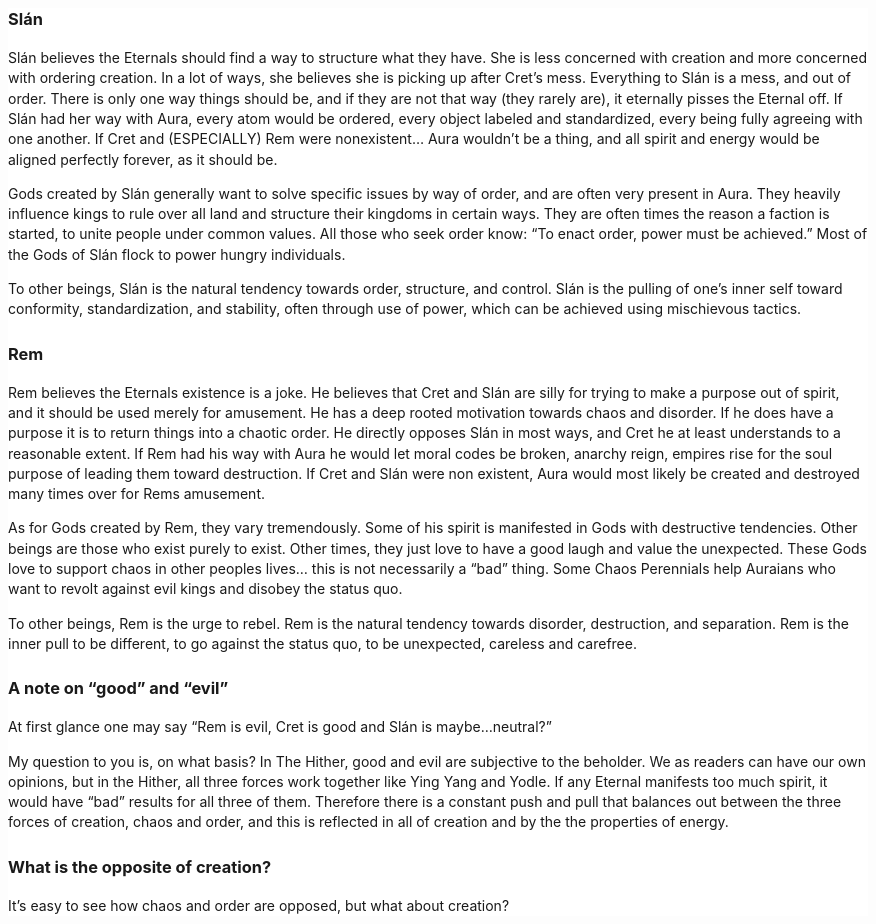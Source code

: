 ### Slán

Slán believes the Eternals should find a way to structure what they have. She is less concerned with creation and more concerned with ordering creation. In a lot of ways, she believes she is picking up after Cret’s mess. Everything to Slán is a mess, and out of order. There is only one way things should be, and if they are not that way (they rarely are), it eternally pisses the Eternal off. If Slán had her way with Aura, every atom would be ordered, every object labeled and standardized, every being fully agreeing with one another. If Cret and (ESPECIALLY) Rem were nonexistent… Aura wouldn’t be a thing, and all spirit and energy would be aligned perfectly forever, as it should be. 

Gods created by Slán generally want to solve specific issues by way of order, and are often very present in Aura. They heavily influence kings to rule over all land and structure their kingdoms in certain ways. They are often times the reason a faction is started, to unite people under common values. All those who seek order know: “To enact order, power must be achieved.” Most of the Gods of Slán flock to power hungry individuals.

To other beings, Slán is the natural tendency towards order, structure, and control. Slán is the pulling of one’s inner self toward conformity, standardization, and stability, often through use of power, which can be achieved using mischievous tactics. 

### Rem  

Rem believes the Eternals existence is a joke. He believes that Cret and Slán are silly for trying to make a purpose out of spirit, and it should be used merely for amusement. He has a deep rooted motivation towards chaos and disorder. If he does have a purpose it is to return things into a chaotic order. He directly opposes Slán in most ways, and Cret he at least understands to a reasonable extent. If Rem had his way with Aura he would let moral codes be broken, anarchy reign, empires rise for the soul purpose of leading them toward destruction. If Cret and Slán were non existent, Aura would most likely be created and destroyed many times over for Rems amusement.  

As for Gods created by Rem, they vary tremendously. Some of his spirit is manifested in Gods with destructive tendencies. Other beings are those who exist purely to exist. Other times, they just love to have a good laugh and value the unexpected. These Gods love to support chaos in other peoples lives… this is not necessarily a “bad” thing. Some Chaos Perennials help Auraians who want to revolt against evil kings and disobey the status quo. 

To other beings, Rem is the urge to rebel. Rem is the natural tendency towards disorder, destruction, and separation. Rem is the inner pull to be different, to go against the status quo, to be unexpected, careless and carefree. 

### A note on “good” and “evil”

At first glance one may say “Rem is evil, Cret is good and Slán is maybe…neutral?”

My question to you is, on what basis? In The Hither, good and evil are subjective to the beholder. We as readers can have our own opinions, but in the Hither, all three forces work together like Ying Yang and Yodle. If any Eternal manifests too much spirit, it would have “bad” results for all three of them. Therefore there is a constant push and pull that balances out between the three forces of creation, chaos and order, and this is reflected in all of creation and by the the properties of energy. 

### What is the opposite of creation?

It’s easy to see how chaos and order are opposed, but what about creation? 
